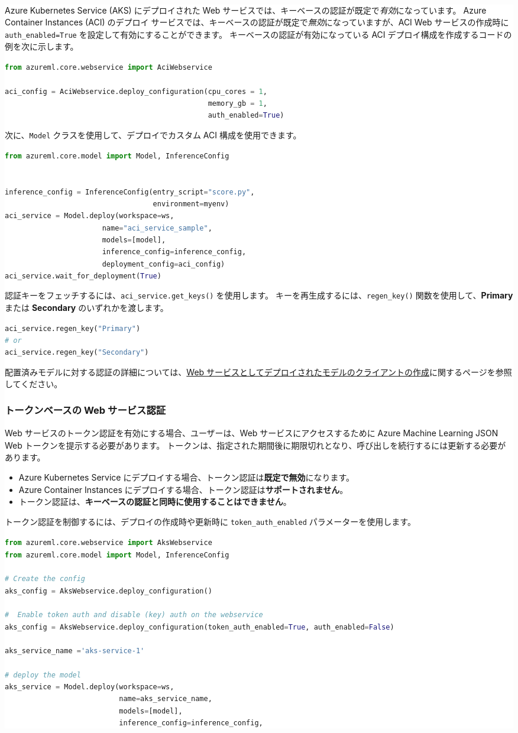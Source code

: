 Azure Kubernetes Service (AKS) にデプロイされた Web サービスでは、キーベースの認証が既定で*有効*になっています。 Azure Container Instances (ACI) のデプロイ サービスでは、キーベースの認証が既定で*無効*になっていますが、ACI Web サービスの作成時に `auth_enabled=True` を設定して有効にすることができます。 キーベースの認証が有効になっている ACI デプロイ構成を作成するコードの例を次に示します。

```python
from azureml.core.webservice import AciWebservice

aci_config = AciWebservice.deploy_configuration(cpu_cores = 1,
                                                memory_gb = 1,
                                                auth_enabled=True)
```

次に、`Model` クラスを使用して、デプロイでカスタム ACI 構成を使用できます。

```python
from azureml.core.model import Model, InferenceConfig


inference_config = InferenceConfig(entry_script="score.py",
                                   environment=myenv)
aci_service = Model.deploy(workspace=ws,
                       name="aci_service_sample",
                       models=[model],
                       inference_config=inference_config,
                       deployment_config=aci_config)
aci_service.wait_for_deployment(True)
```

認証キーをフェッチするには、`aci_service.get_keys()` を使用します。 キーを再生成するには、`regen_key()` 関数を使用して、**Primary** または **Secondary** のいずれかを渡します。

```python
aci_service.regen_key("Primary")
# or
aci_service.regen_key("Secondary")
```

配置済みモデルに対する認証の詳細については、[Web サービスとしてデプロイされたモデルのクライアントの作成](how-to-consume-web-service.md)に関するページを参照してください。

### <a name="token-based-web-service-authentication"></a>トークンベースの Web サービス認証

Web サービスのトークン認証を有効にする場合、ユーザーは、Web サービスにアクセスするために Azure Machine Learning JSON Web トークンを提示する必要があります。 トークンは、指定された期間後に期限切れとなり、呼び出しを続行するには更新する必要があります。

* Azure Kubernetes Service にデプロイする場合、トークン認証は**既定で無効**になります。
* Azure Container Instances にデプロイする場合、トークン認証は**サポートされません**。
* トークン認証は、**キーベースの認証と同時に使用することはできません**。

トークン認証を制御するには、デプロイの作成時や更新時に `token_auth_enabled` パラメーターを使用します。

```python
from azureml.core.webservice import AksWebservice
from azureml.core.model import Model, InferenceConfig

# Create the config
aks_config = AksWebservice.deploy_configuration()

#  Enable token auth and disable (key) auth on the webservice
aks_config = AksWebservice.deploy_configuration(token_auth_enabled=True, auth_enabled=False)

aks_service_name ='aks-service-1'

# deploy the model
aks_service = Model.deploy(workspace=ws,
                           name=aks_service_name,
                           models=[model],
                           inference_config=inference_config,
```